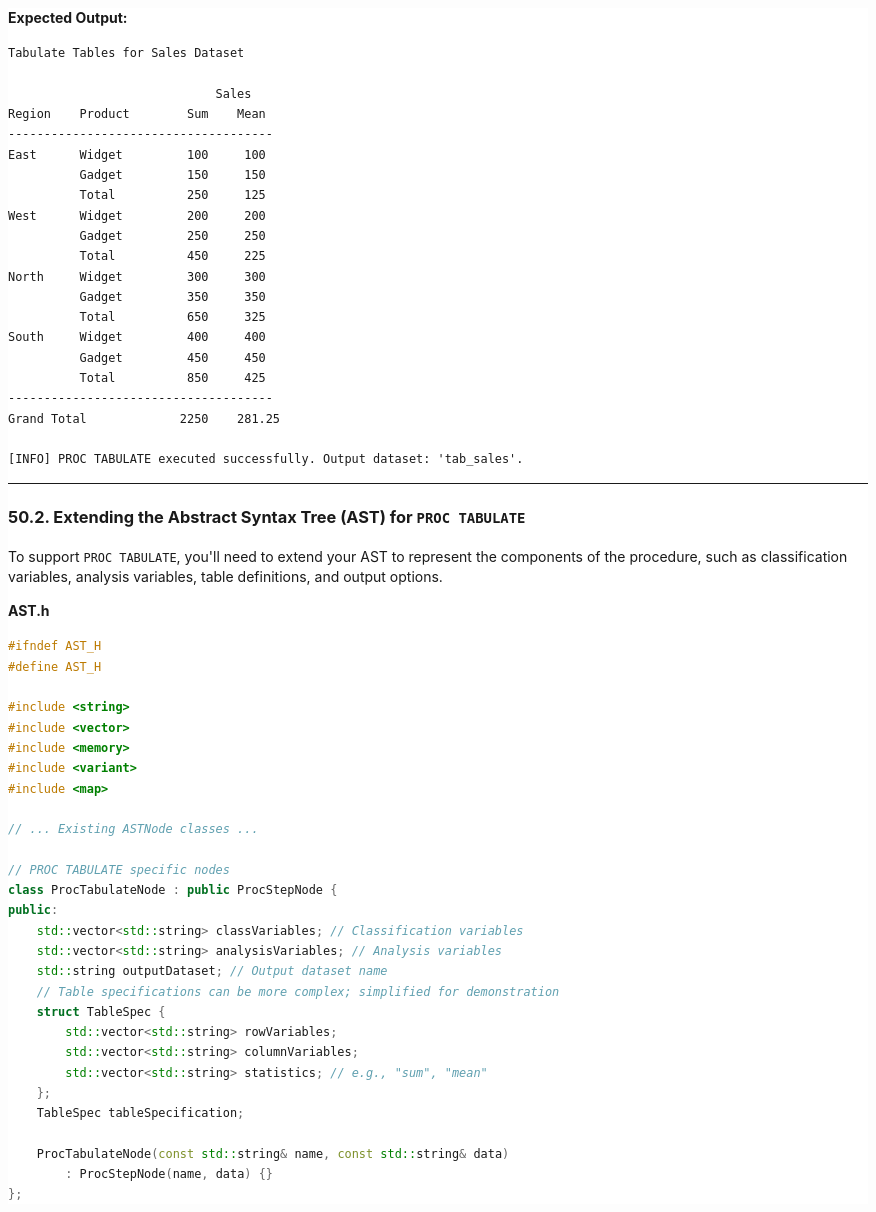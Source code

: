 **Expected Output:**

```
Tabulate Tables for Sales Dataset

                             Sales
Region    Product        Sum    Mean
-------------------------------------
East      Widget         100     100
          Gadget         150     150
          Total          250     125
West      Widget         200     200
          Gadget         250     250
          Total          450     225
North     Widget         300     300
          Gadget         350     350
          Total          650     325
South     Widget         400     400
          Gadget         450     450
          Total          850     425
-------------------------------------
Grand Total             2250    281.25

[INFO] PROC TABULATE executed successfully. Output dataset: 'tab_sales'.
```

---

### **50.2. Extending the Abstract Syntax Tree (AST) for `PROC TABULATE`**

To support `PROC TABULATE`, you'll need to extend your AST to represent the components of the procedure, such as classification variables, analysis variables, table definitions, and output options.

**AST.h**

```cpp
#ifndef AST_H
#define AST_H

#include <string>
#include <vector>
#include <memory>
#include <variant>
#include <map>

// ... Existing ASTNode classes ...

// PROC TABULATE specific nodes
class ProcTabulateNode : public ProcStepNode {
public:
    std::vector<std::string> classVariables; // Classification variables
    std::vector<std::string> analysisVariables; // Analysis variables
    std::string outputDataset; // Output dataset name
    // Table specifications can be more complex; simplified for demonstration
    struct TableSpec {
        std::vector<std::string> rowVariables;
        std::vector<std::string> columnVariables;
        std::vector<std::string> statistics; // e.g., "sum", "mean"
    };
    TableSpec tableSpecification;
    
    ProcTabulateNode(const std::string& name, const std::string& data)
        : ProcStepNode(name, data) {}
};

```